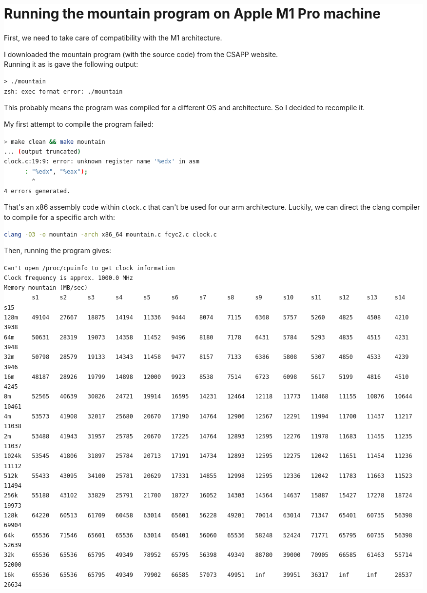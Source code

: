 # Running the mountain program on Apple M1 Pro machine
First, we need to take care of compatibility with the M1 architecture.

I downloaded the mountain program (with the source code) from the CSAPP website.<br>
Running it as is gave the following output:
```
> ./mountain
zsh: exec format error: ./mountain
```
This probably means the program was compiled for a different OS and architecture. So I decided to recompile it.

My first attempt to compile the program failed:
```bash
> make clean && make mountain
... (output truncated)
clock.c:19:9: error: unknown register name '%edx' in asm
      : "%edx", "%eax");
        ^
4 errors generated.
```
That's an x86 assembly code within `clock.c` that can't be used for our arm architecture.
Luckily, we can direct the clang compiler to compile for a specific arch with:
```bash
clang -O3 -o mountain -arch x86_64 mountain.c fcyc2.c clock.c
```

Then, running the program gives:
```
Can't open /proc/cpuinfo to get clock information
Clock frequency is approx. 1000.0 MHz
Memory mountain (MB/sec)
        s1      s2      s3      s4      s5      s6      s7      s8      s9      s10     s11     s12     s13     s14     s15
128m    49104   27667   18875   14194   11336   9444    8074    7115    6368    5757    5260    4825    4508    4210    3938
64m     50631   28319   19073   14358   11452   9496    8180    7178    6431    5784    5293    4835    4515    4231    3948
32m     50798   28579   19133   14343   11458   9477    8157    7133    6386    5808    5307    4850    4533    4239    3946
16m     48187   28926   19799   14898   12000   9923    8538    7514    6723    6098    5617    5199    4816    4510    4245
8m      52565   40639   30826   24721   19914   16595   14231   12464   12118   11773   11468   11155   10876   10644   10461
4m      53573   41908   32017   25680   20670   17190   14764   12906   12567   12291   11994   11700   11437   11217   11038
2m      53488   41943   31957   25785   20670   17225   14764   12893   12595   12276   11978   11683   11455   11235   11037
1024k   53545   41806   31897   25784   20713   17191   14734   12893   12595   12275   12042   11651   11454   11236   11112
512k    55433   43095   34100   25781   20629   17331   14855   12998   12595   12336   12042   11783   11663   11523   11494
256k    55188   43102   33829   25791   21700   18727   16052   14303   14564   14637   15887   15427   17278   18724   19973
128k    64220   60513   61709   60458   63014   65601   56228   49201   70014   63014   71347   65401   60735   56398   69904
64k     65536   71546   65601   65536   63014   65401   56060   65536   58248   52424   71771   65795   60735   56398   52639
32k     65536   65536   65795   49349   78952   65795   56398   49349   88780   39000   70905   66585   61463   55714   52000
16k     65536   65536   65795   49349   79902   66585   57073   49951   inf     39951   36317   inf     inf     28537   26634
```
